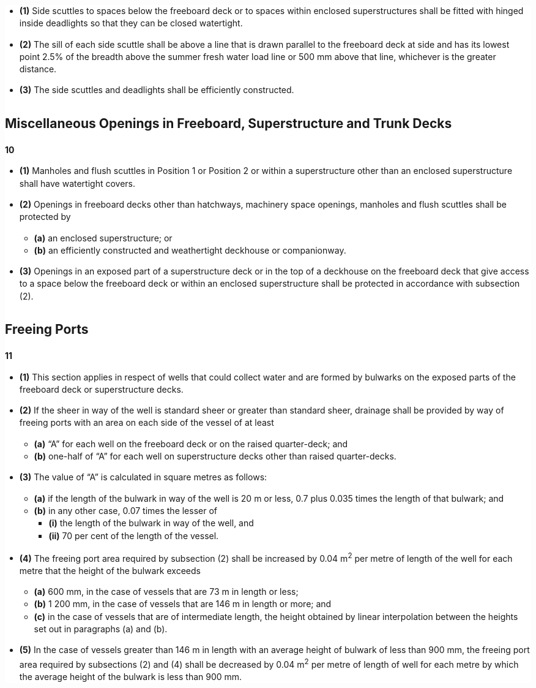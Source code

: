 - **(1)** Side scuttles to spaces below the freeboard deck or to spaces within enclosed superstructures shall be fitted with hinged inside deadlights so that they can be closed watertight.

- **(2)** The sill of each side scuttle shall be above a line that is drawn parallel to the freeboard deck at side and has its lowest point 2.5% of the breadth above the summer fresh water load line or 500 mm above that line, whichever is the greater distance.

- **(3)** The side scuttles and deadlights shall be efficiently constructed.



## Miscellaneous Openings in Freeboard, Superstructure and Trunk Decks

**10** 

- **(1)** Manholes and flush scuttles in Position 1 or Position 2 or within a superstructure other than an enclosed superstructure shall have watertight covers.

- **(2)** Openings in freeboard decks other than hatchways, machinery space openings, manholes and flush scuttles shall be protected by
	- **(a)** an enclosed superstructure; or
	- **(b)** an efficiently constructed and weathertight deckhouse or companionway.

- **(3)** Openings in an exposed part of a superstructure deck or in the top of a deckhouse on the freeboard deck that give access to a space below the freeboard deck or within an enclosed superstructure shall be protected in accordance with subsection (2).



## Freeing Ports

**11** 

- **(1)** This section applies in respect of wells that could collect water and are formed by bulwarks on the exposed parts of the freeboard deck or superstructure decks.

- **(2)** If the sheer in way of the well is standard sheer or greater than standard sheer, drainage shall be provided by way of freeing ports with an area on each side of the vessel of at least
	- **(a)** “A” for each well on the freeboard deck or on the raised quarter-deck; and
	- **(b)** one-half of “A” for each well on superstructure decks other than raised quarter-decks.

- **(3)** The value of “A” is calculated in square metres as follows:
	- **(a)** if the length of the bulwark in way of the well is 20 m or less, 0.7 plus 0.035 times the length of that bulwark; and
	- **(b)** in any other case, 0.07 times the lesser of
		- **(i)** the length of the bulwark in way of the well, and
		- **(ii)** 70 per cent of the length of the vessel.

- **(4)** The freeing port area required by subsection (2) shall be increased by 0.04 m<sup>2</sup> per metre of length of the well for each metre that the height of the bulwark exceeds
	- **(a)** 600 mm, in the case of vessels that are 73 m in length or less;
	- **(b)** 1 200 mm, in the case of vessels that are 146 m in length or more; and
	- **(c)** in the case of vessels that are of intermediate length, the height obtained by linear interpolation between the heights set out in paragraphs (a) and (b).

- **(5)** In the case of vessels greater than 146 m in length with an average height of bulwark of less than 900 mm, the freeing port area required by subsections (2) and (4) shall be decreased by 0.04 m<sup>2</sup> per metre of length of well for each metre by which the average height of the bulwark is less than 900 mm.
